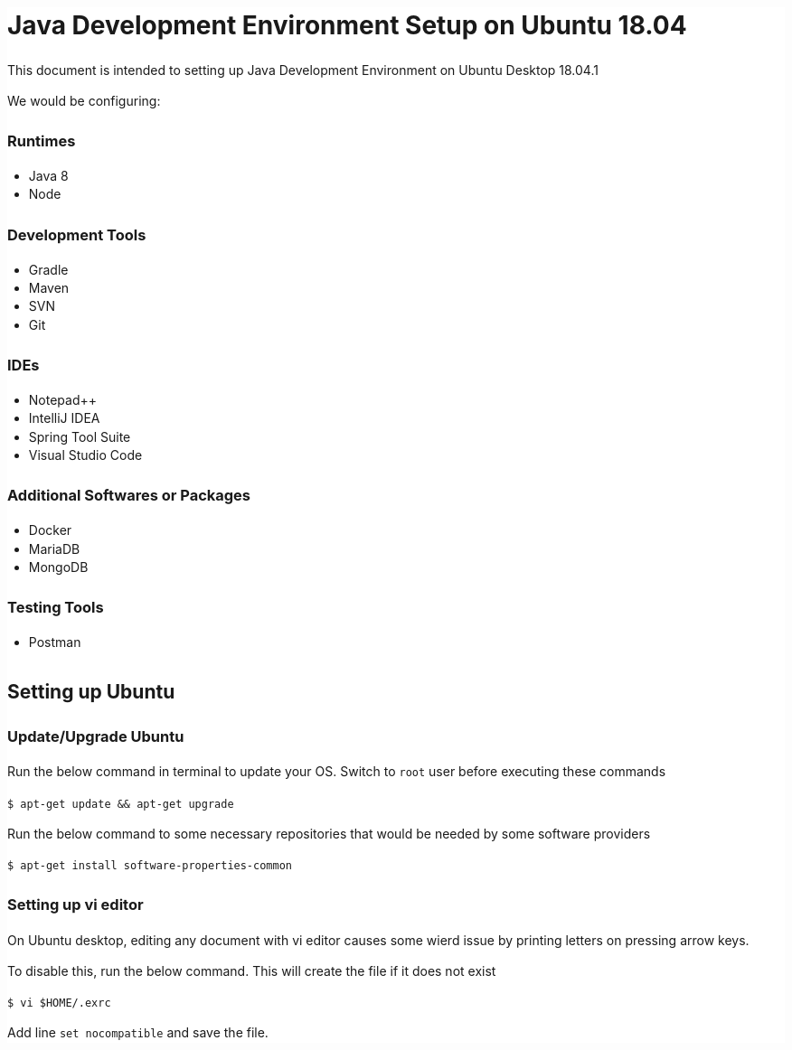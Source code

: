# Java Development Environment Setup on Ubuntu 18.04

This document is intended to setting up Java Development Environment on Ubuntu Desktop 18.04.1

We would be configuring:
### Runtimes 
* Java 8
* Node

### Development Tools
* Gradle
* Maven
* SVN
* Git

### IDEs
* Notepad++
* IntelliJ IDEA
* Spring Tool Suite
* Visual Studio Code

### Additional Softwares or Packages
* Docker
* MariaDB
* MongoDB

### Testing Tools
* Postman

## Setting up Ubuntu

### Update/Upgrade Ubuntu
Run the below command in terminal to update your OS. Switch to `root` user before executing these commands
```
$ apt-get update && apt-get upgrade
```
Run the below command to some necessary repositories that would be needed by some software providers 
```
$ apt-get install software-properties-common
```

### Setting up vi editor
On Ubuntu desktop, editing any document with vi editor causes some wierd issue by printing letters on pressing arrow keys.

To disable this, run the below command. This will create the file if it does not exist
```
$ vi $HOME/.exrc
```
Add line `set nocompatible` and save the file.
